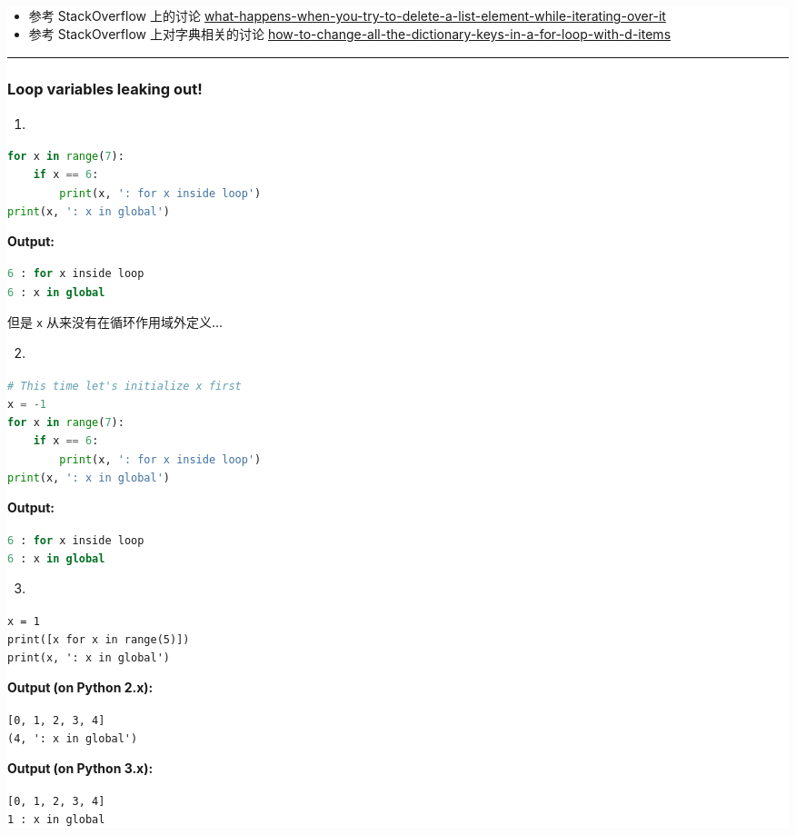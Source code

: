 - 参考 StackOverflow 上的讨论 [what-happens-when-you-try-to-delete-a-list-element-while-iterating-over-it][27]
- 参考 StackOverflow 上对字典相关的讨论 [how-to-change-all-the-dictionary-keys-in-a-for-loop-with-d-items][28]

---

### Loop variables leaking out!

1.
```py
for x in range(7):
    if x == 6:
        print(x, ': for x inside loop')
print(x, ': x in global')
```

**Output:**
```py
6 : for x inside loop
6 : x in global
```

但是 `x` 从来没有在循环作用域外定义...

2.
```py
# This time let's initialize x first
x = -1
for x in range(7):
    if x == 6:
        print(x, ': for x inside loop')
print(x, ': x in global')
```

**Output:**
```py
6 : for x inside loop
6 : x in global
```

3.
```
x = 1
print([x for x in range(5)])
print(x, ': x in global')
```

**Output (on Python 2.x):**
```
[0, 1, 2, 3, 4]
(4, ': x in global')
```

**Output (on Python 3.x):**
```
[0, 1, 2, 3, 4]
1 : x in global
```


[license-url]: http://www.wtfpl.net
[license-image]: https://img.shields.io/badge/License-WTFPL%202.0-lightgrey.svg?style=flat-square
[1]: https://github.com/satwikkansal/wtfpython/raw/master/images/logo.png
[2]: https://github.com/satwikkansal/wtfpython/releases/
[3]: https://github.com/satwikkansal/wtfPython
[4]: https://www.npmjs.com/package/wtfpython
[5]: https://pypi.python.org/pypi/wtfpython
[6]: https://github.com/satwikkansal/wtfpython/raw/master/images/string-intern/string_intern.png
[7]: https://stackoverflow.com/a/32211042/4354153
[8]: https://docs.python.org/3/reference/grammar.html
[9]: https://wiki.python.org/moin/Generators
[10]: https://docs.python.org/3/c-api/long.html
[11]: https://github.com/satwikkansal/wtfpython/raw/master/images/tic-tac-toe/after_row_initialized.png
[12]: https://github.com/satwikkansal/wtfpython/raw/master/images/tic-tac-toe/after_board_initialized.png
[13]: https://bugs.python.org/issue9232
[14]: https://bugs.python.org/issue9232#msg248399
[15]: https://docs.python.org/2/reference/lexical_analysis.html#string-literal-concatenation
[16]: https://stackoverflow.com/a/8169049/4354153
[17]: https://stackoverflow.com/questions/32139885/yield-in-list-comprehensions-and-generator-expressions
[18]: http://bugs.python.org/issue10544
[19]: https://docs.python.org/2/reference/datamodel.html
[20]: https://docs.python.org/3/reference/compound_stmts.html#except
[21]: http://docs.python.org/2/faq/design.html#why-doesn-t-list-sort-return-the-sorted-list
[22]: https://www.naftaliharris.com/blog/python-subclass-intransitivity/
[23]: https://docs.python.org/2/reference/simple_stmts.html#assignment-statements
[24]: https://en.wikipedia.org/wiki/Code_point
[25]: https://raw.githubusercontent.com/satwikkansal/wtfpython/master/mixed_tabs_and_spaces.py
[26]: https://stackoverflow.com/questions/44763802/bug-in-python-dict
[27]: https://stackoverflow.com/questions/45946228/what-happens-when-you-try-to-delete-a-list-element-while-iterating-over-it
[28]: https://stackoverflow.com/questions/45877614/how-to-change-all-the-dictionary-keys-in-a-for-loop-with-d-items
[29]: https://docs.python.org/3/whatsnew/3.0.html
[30]: http://sebastianraschka.com/Articles/2014_python_scope_and_namespaces.html
[31]: https://docs.python.org/2/reference/expressions.html#not-in